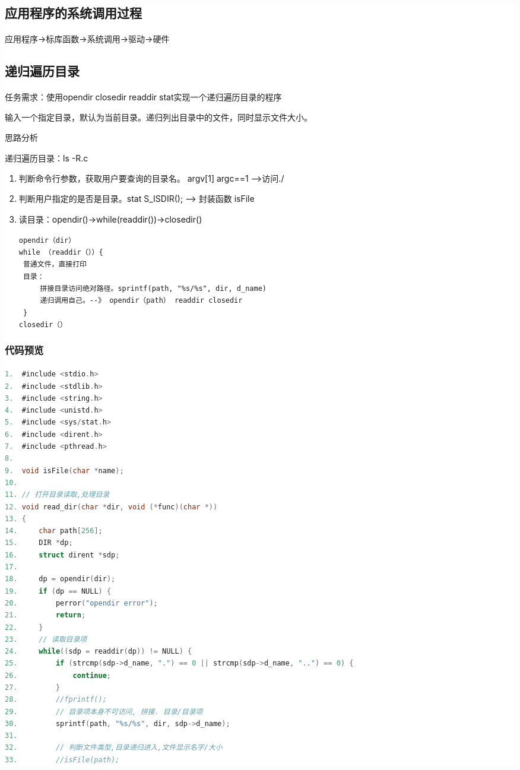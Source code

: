 ## 应用程序的系统调用过程

应用程序->标库函数->系统调用->驱动->硬件

## 递归遍历目录

任务需求：使用opendir  closedir  readdir  stat实现一个递归遍历目录的程序

输入一个指定目录，默认为当前目录。递归列出目录中的文件，同时显示文件大小。

思路分析

递归遍历目录：ls -R.c

1. 判断命令行参数，获取用户要查询的目录名。  argv[1]   argc==1  -->访问./

2. 判断用户指定的是否是目录。stat   S_ISDIR();  --> 封装函数  isFile

3. 读目录：opendir()->while(readdir())->closedir()

   ```
   opendir（dir）
   while （readdir（））{
   	普通文件，直接打印
   	目录：
   		拼接目录访问绝对路径。sprintf(path, "%s/%s", dir, d_name) 
   		递归调用自己。--》 opendir（path） readdir closedir
   	}
   closedir（）
   ```

### 代码预览

```c
1.	#include <stdio.h>  
2.	#include <stdlib.h>  
3.	#include <string.h>  
4.	#include <unistd.h>  
5.	#include <sys/stat.h>  
6.	#include <dirent.h>  
7.	#include <pthread.h>  
8.	  
9.	void isFile(char *name);  
10.	  
11.	// 打开目录读取,处理目录  
12.	void read_dir(char *dir, void (*func)(char *))  
13.	{  
14.	    char path[256];  
15.	    DIR *dp;  
16.	    struct dirent *sdp;  
17.	  
18.	    dp = opendir(dir);  
19.	    if (dp == NULL) {  
20.	        perror("opendir error");  
21.	        return;  
22.	    }  
23.	    // 读取目录项  
24.	    while((sdp = readdir(dp)) != NULL) {  
25.	        if (strcmp(sdp->d_name, ".") == 0 || strcmp(sdp->d_name, "..") == 0) {  
26.	            continue;  
27.	        }  
28.	        //fprintf();  
29.	        // 目录项本身不可访问, 拼接. 目录/目录项  
30.	        sprintf(path, "%s/%s", dir, sdp->d_name);  
31.	  
32.	        // 判断文件类型,目录递归进入,文件显示名字/大小  
33.	        //isFile(path);      
```
